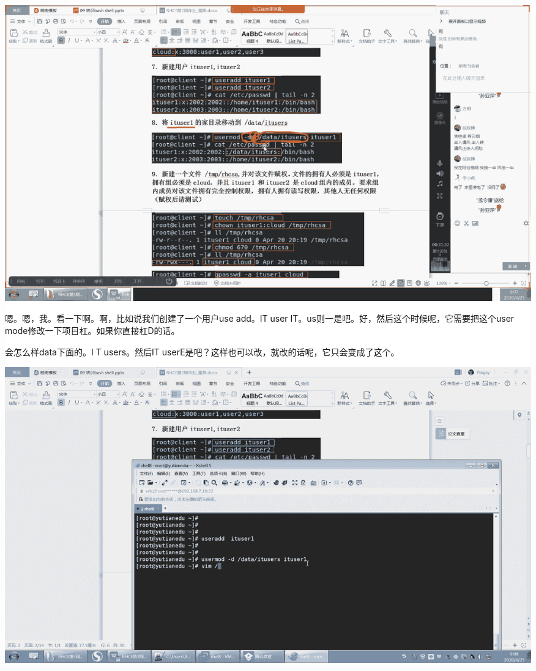 ![](img/6b7d4911cf4b1ade9a2b6b93355972a9_17.png)

嗯。嗯，我。看一下啊。啊，比如说我们创建了一个用户use add。IT user IT。us则一是吧。好，然后这个时候呢，它需要把这个user mode修改一下项目杠。如果你直接杠D的话。

会怎么样data下面的。I T users。然后IT userE是吧？这样也可以改，就改的话呢，它只会变成了这个。



![](img/6b7d4911cf4b1ade9a2b6b93355972a9_19.png)
